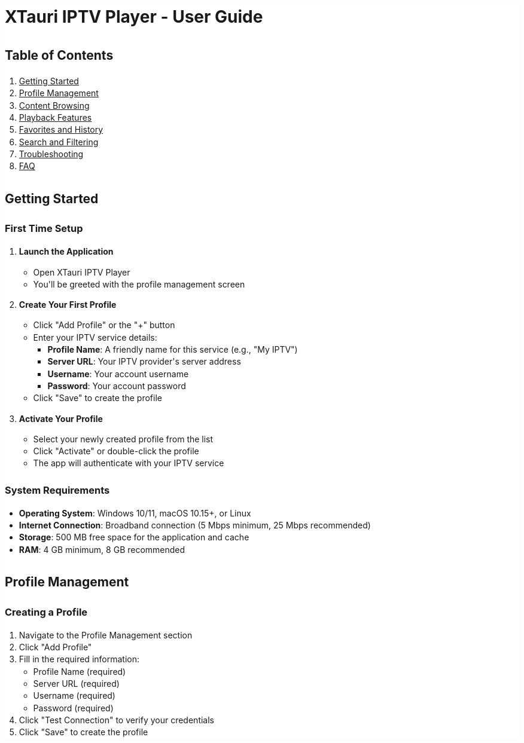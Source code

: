 # XTauri IPTV Player - User Guide

## Table of Contents
1. [Getting Started](#getting-started)
2. [Profile Management](#profile-management)
3. [Content Browsing](#content-browsing)
4. [Playback Features](#playback-features)
5. [Favorites and History](#favorites-and-history)
6. [Search and Filtering](#search-and-filtering)
7. [Troubleshooting](#troubleshooting)
8. [FAQ](#faq)

## Getting Started

### First Time Setup

1. **Launch the Application**
   - Open XTauri IPTV Player
   - You'll be greeted with the profile management screen

2. **Create Your First Profile**
   - Click "Add Profile" or the "+" button
   - Enter your IPTV service details:
     - **Profile Name**: A friendly name for this service (e.g., "My IPTV")
     - **Server URL**: Your IPTV provider's server address
     - **Username**: Your account username
     - **Password**: Your account password
   - Click "Save" to create the profile

3. **Activate Your Profile**
   - Select your newly created profile from the list
   - Click "Activate" or double-click the profile
   - The app will authenticate with your IPTV service

### System Requirements

- **Operating System**: Windows 10/11, macOS 10.15+, or Linux
- **Internet Connection**: Broadband connection (5 Mbps minimum, 25 Mbps recommended)
- **Storage**: 500 MB free space for the application and cache
- **RAM**: 4 GB minimum, 8 GB recommended

## Profile Management

### Creating a Profile

1. Navigate to the Profile Management section
2. Click "Add Profile"
3. Fill in the required information:
   - Profile Name (required)
   - Server URL (required)
   - Username (required)
   - Password (required)
4. Click "Test Connection" to verify your credentials
5. Click "Save" to create the profile
